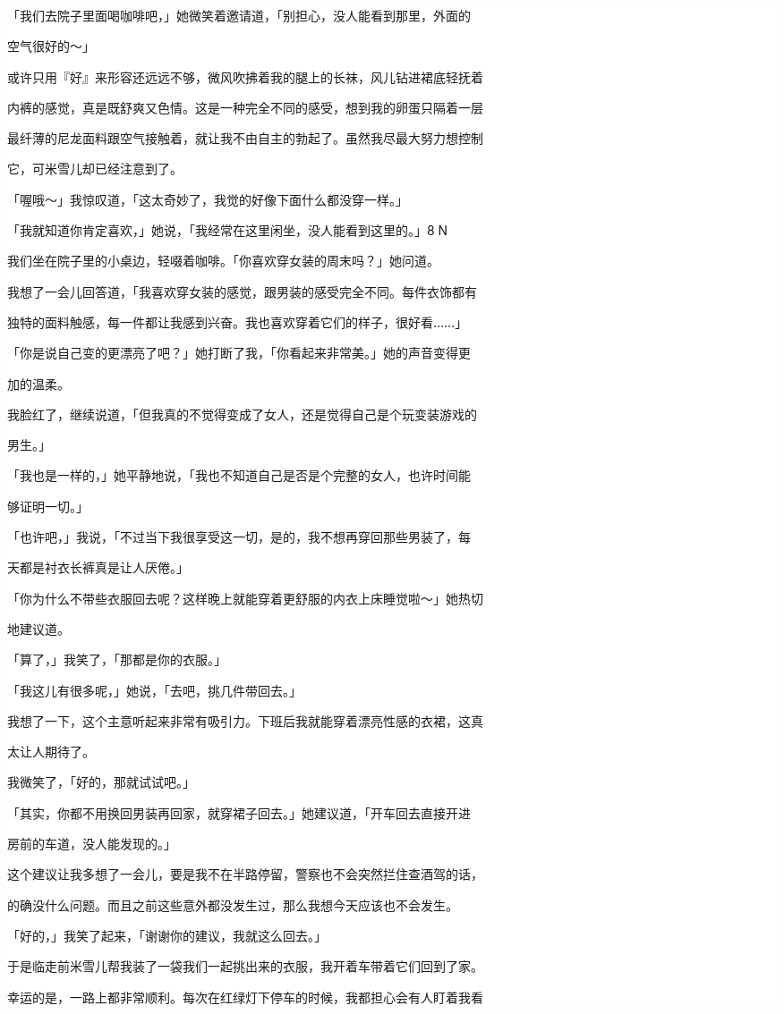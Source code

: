 「我们去院子里面喝咖啡吧，」她微笑着邀请道，「别担心，没人能看到那里，外面的

空气很好的～」

或许只用『好』来形容还远远不够，微风吹拂着我的腿上的长袜，风儿钻进裙底轻抚着

内裤的感觉，真是既舒爽又色情。这是一种完全不同的感受，想到我的卵蛋只隔着一层

最纤薄的尼龙面料跟空气接触着，就让我不由自主的勃起了。虽然我尽最大努力想控制

它，可米雪儿却已经注意到了。

「喔哦～」我惊叹道，「这太奇妙了，我觉的好像下面什么都没穿一样。」

「我就知道你肯定喜欢，」她说，「我经常在这里闲坐，没人能看到这里的。」8 N

我们坐在院子里的小桌边，轻啜着咖啡。「你喜欢穿女装的周末吗？」她问道。

我想了一会儿回答道，「我喜欢穿女装的感觉，跟男装的感受完全不同。每件衣饰都有

独特的面料触感，每一件都让我感到兴奋。我也喜欢穿着它们的样子，很好看……」

「你是说自己变的更漂亮了吧？」她打断了我，「你看起来非常美。」她的声音变得更

加的温柔。

我脸红了，继续说道，「但我真的不觉得变成了女人，还是觉得自己是个玩变装游戏的

男生。」

「我也是一样的，」她平静地说，「我也不知道自己是否是个完整的女人，也许时间能

够证明一切。」

「也许吧，」我说，「不过当下我很享受这一切，是的，我不想再穿回那些男装了，每

天都是衬衣长裤真是让人厌倦。」

「你为什么不带些衣服回去呢？这样晚上就能穿着更舒服的内衣上床睡觉啦～」她热切

地建议道。

「算了，」我笑了，「那都是你的衣服。」

「我这儿有很多呢，」她说，「去吧，挑几件带回去。」

我想了一下，这个主意听起来非常有吸引力。下班后我就能穿着漂亮性感的衣裙，这真

太让人期待了。

我微笑了，「好的，那就试试吧。」

「其实，你都不用换回男装再回家，就穿裙子回去。」她建议道，「开车回去直接开进

房前的车道，没人能发现的。」

这个建议让我多想了一会儿，要是我不在半路停留，警察也不会突然拦住查酒驾的话，

的确没什么问题。而且之前这些意外都没发生过，那么我想今天应该也不会发生。

「好的，」我笑了起来，「谢谢你的建议，我就这么回去。」

于是临走前米雪儿帮我装了一袋我们一起挑出来的衣服，我开着车带着它们回到了家。

幸运的是，一路上都非常顺利。每次在红绿灯下停车的时候，我都担心会有人盯着我看
